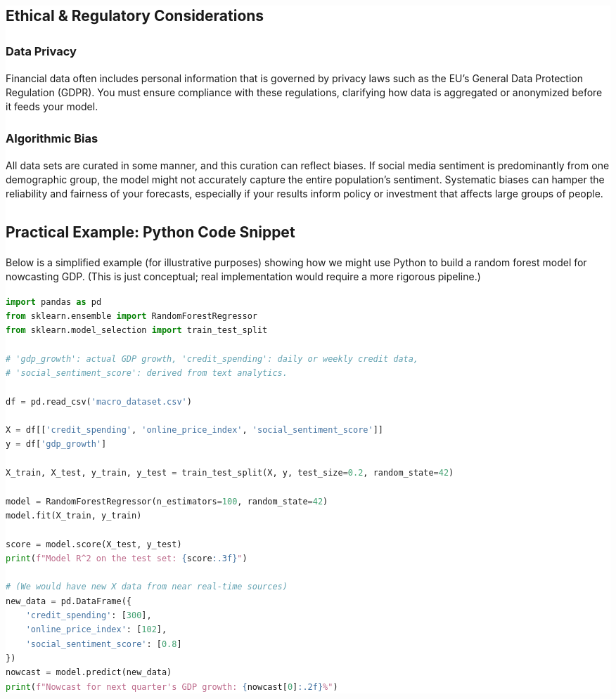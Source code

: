 ## Ethical & Regulatory Considerations

### Data Privacy

Financial data often includes personal information that is governed by privacy laws such as the EU’s General Data Protection Regulation (GDPR). You must ensure compliance with these regulations, clarifying how data is aggregated or anonymized before it feeds your model.  

### Algorithmic Bias

All data sets are curated in some manner, and this curation can reflect biases. If social media sentiment is predominantly from one demographic group, the model might not accurately capture the entire population’s sentiment. Systematic biases can hamper the reliability and fairness of your forecasts, especially if your results inform policy or investment that affects large groups of people.

## Practical Example: Python Code Snippet

Below is a simplified example (for illustrative purposes) showing how we might use Python to build a random forest model for nowcasting GDP. (This is just conceptual; real implementation would require a more rigorous pipeline.)

```python
import pandas as pd
from sklearn.ensemble import RandomForestRegressor
from sklearn.model_selection import train_test_split

# 'gdp_growth': actual GDP growth, 'credit_spending': daily or weekly credit data,
# 'social_sentiment_score': derived from text analytics.

df = pd.read_csv('macro_dataset.csv')

X = df[['credit_spending', 'online_price_index', 'social_sentiment_score']]
y = df['gdp_growth']

X_train, X_test, y_train, y_test = train_test_split(X, y, test_size=0.2, random_state=42)

model = RandomForestRegressor(n_estimators=100, random_state=42)
model.fit(X_train, y_train)

score = model.score(X_test, y_test)
print(f"Model R^2 on the test set: {score:.3f}")

# (We would have new X data from near real-time sources)
new_data = pd.DataFrame({
    'credit_spending': [300], 
    'online_price_index': [102],
    'social_sentiment_score': [0.8]
})
nowcast = model.predict(new_data)
print(f"Nowcast for next quarter's GDP growth: {nowcast[0]:.2f}%")
```
